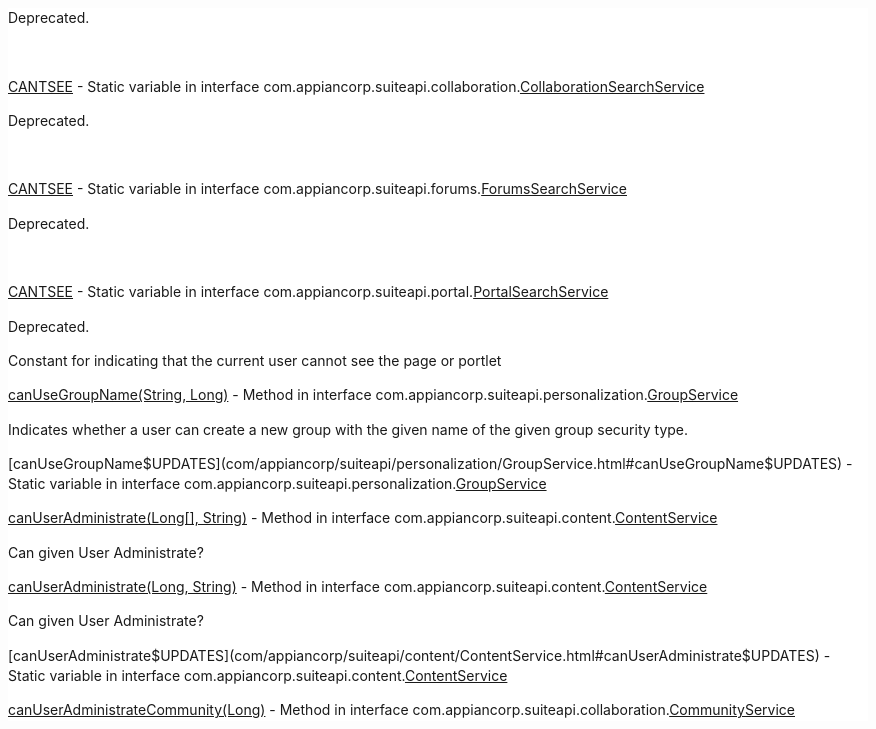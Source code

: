 Deprecated.

 

[CANTSEE](com/appiancorp/suiteapi/collaboration/CollaborationSearchService.html#CANTSEE) - Static variable in interface com.appiancorp.suiteapi.collaboration.[CollaborationSearchService](com/appiancorp/suiteapi/collaboration/CollaborationSearchService.html "interface in com.appiancorp.suiteapi.collaboration")

Deprecated.

 

[CANTSEE](com/appiancorp/suiteapi/forums/ForumsSearchService.html#CANTSEE) - Static variable in interface com.appiancorp.suiteapi.forums.[ForumsSearchService](com/appiancorp/suiteapi/forums/ForumsSearchService.html "interface in com.appiancorp.suiteapi.forums")

Deprecated.

 

[CANTSEE](com/appiancorp/suiteapi/portal/PortalSearchService.html#CANTSEE) - Static variable in interface com.appiancorp.suiteapi.portal.[PortalSearchService](com/appiancorp/suiteapi/portal/PortalSearchService.html "interface in com.appiancorp.suiteapi.portal")

Deprecated.

Constant for indicating that the current user cannot see the page or portlet

[canUseGroupName(String, Long)](com/appiancorp/suiteapi/personalization/GroupService.html#canUseGroupName\(java.lang.String,java.lang.Long\)) - Method in interface com.appiancorp.suiteapi.personalization.[GroupService](com/appiancorp/suiteapi/personalization/GroupService.html "interface in com.appiancorp.suiteapi.personalization")

Indicates whether a user can create a new group with the given name of the given group security type.

[canUseGroupName$UPDATES](com/appiancorp/suiteapi/personalization/GroupService.html#canUseGroupName$UPDATES) - Static variable in interface com.appiancorp.suiteapi.personalization.[GroupService](com/appiancorp/suiteapi/personalization/GroupService.html "interface in com.appiancorp.suiteapi.personalization")

[canUserAdministrate(Long\[\], String)](com/appiancorp/suiteapi/content/ContentService.html#canUserAdministrate\(java.lang.Long%5B%5D,java.lang.String\)) - Method in interface com.appiancorp.suiteapi.content.[ContentService](com/appiancorp/suiteapi/content/ContentService.html "interface in com.appiancorp.suiteapi.content")

Can given User Administrate?

[canUserAdministrate(Long, String)](com/appiancorp/suiteapi/content/ContentService.html#canUserAdministrate\(java.lang.Long,java.lang.String\)) - Method in interface com.appiancorp.suiteapi.content.[ContentService](com/appiancorp/suiteapi/content/ContentService.html "interface in com.appiancorp.suiteapi.content")

Can given User Administrate?

[canUserAdministrate$UPDATES](com/appiancorp/suiteapi/content/ContentService.html#canUserAdministrate$UPDATES) - Static variable in interface com.appiancorp.suiteapi.content.[ContentService](com/appiancorp/suiteapi/content/ContentService.html "interface in com.appiancorp.suiteapi.content")

[canUserAdministrateCommunity(Long)](com/appiancorp/suiteapi/collaboration/CommunityService.html#canUserAdministrateCommunity\(java.lang.Long\)) - Method in interface com.appiancorp.suiteapi.collaboration.[CommunityService](com/appiancorp/suiteapi/collaboration/CommunityService.html "interface in com.appiancorp.suiteapi.collaboration")
